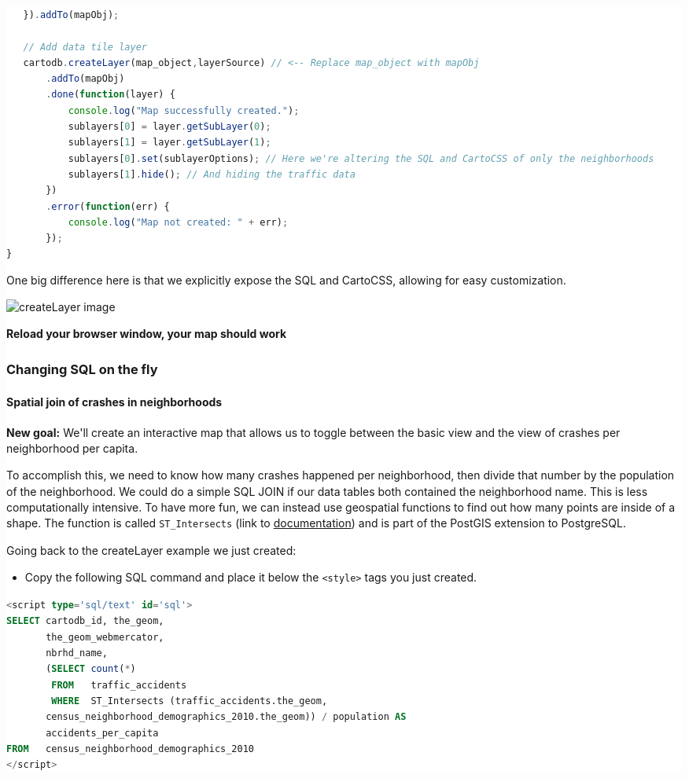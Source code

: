``` js
   }).addTo(mapObj);

   // Add data tile layer
   cartodb.createLayer(map_object,layerSource) // <-- Replace map_object with mapObj
       .addTo(mapObj)
       .done(function(layer) {
           console.log("Map successfully created.");
           sublayers[0] = layer.getSubLayer(0);
           sublayers[1] = layer.getSubLayer(1);
           sublayers[0].set(sublayerOptions); // Here we're altering the SQL and CartoCSS of only the neighborhoods
           sublayers[1].hide(); // And hiding the traffic data
       })
       .error(function(err) {
           console.log("Map not created: " + err);
       });
}
```

One big difference here is that we explicitly expose the SQL and CartoCSS, allowing for easy customization.

![createLayer image](http://i.imgur.com/0rPSAJn.png)

**Reload your browser window, your map should work**

### Changing SQL on the fly
#### Spatial join of crashes in neighborhoods
**New goal:** We'll create an interactive map that allows us to toggle between the basic view and the view of crashes per neighborhood per capita.

To accomplish this, we need to know how many crashes happened per neighborhood, then divide that number by the population of the neighborhood. We could do a simple SQL JOIN if our data tables both contained the neighborhood name. This is less computationally intensive. To have more fun, we can instead use geospatial functions to find out how many points are inside of a shape. The function is called `ST_Intersects` (link to [documentation](http://postgis.net/docs/ST_Intersects.html)) and is part of the PostGIS extension to PostgreSQL.

Going back to the createLayer example we just created:

* Copy the following SQL command and place it below the `<style>` tags you just created.
``` sql
<script type='sql/text' id='sql'>
SELECT cartodb_id, the_geom,
       the_geom_webmercator,
       nbrhd_name,
       (SELECT count(*)
        FROM   traffic_accidents
        WHERE  ST_Intersects (traffic_accidents.the_geom,
       census_neighborhood_demographics_2010.the_geom)) / population AS
       accidents_per_capita
FROM   census_neighborhood_demographics_2010
</script>
```
